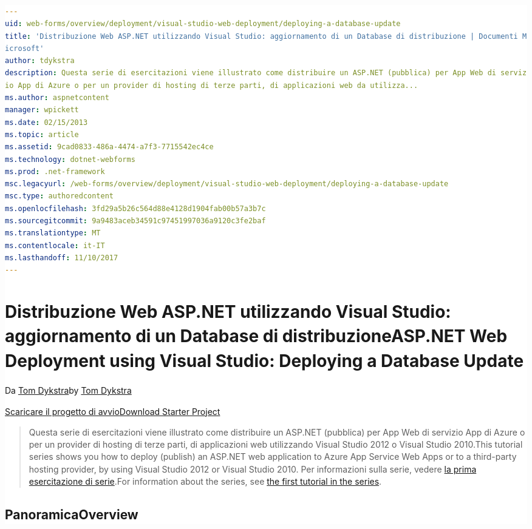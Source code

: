 ```yaml
---
uid: web-forms/overview/deployment/visual-studio-web-deployment/deploying-a-database-update
title: 'Distribuzione Web ASP.NET utilizzando Visual Studio: aggiornamento di un Database di distribuzione | Documenti Microsoft'
author: tdykstra
description: Questa serie di esercitazioni viene illustrato come distribuire un ASP.NET (pubblica) per App Web di servizio App di Azure o per un provider di hosting di terze parti, di applicazioni web da utilizza...
ms.author: aspnetcontent
manager: wpickett
ms.date: 02/15/2013
ms.topic: article
ms.assetid: 9cad0833-486a-4474-a7f3-7715542ec4ce
ms.technology: dotnet-webforms
ms.prod: .net-framework
msc.legacyurl: /web-forms/overview/deployment/visual-studio-web-deployment/deploying-a-database-update
msc.type: authoredcontent
ms.openlocfilehash: 3fd29a5b26c564d88e4128d1904fab00b57a3b7c
ms.sourcegitcommit: 9a9483aceb34591c97451997036a9120c3fe2baf
ms.translationtype: MT
ms.contentlocale: it-IT
ms.lasthandoff: 11/10/2017
---
```

<a name="aspnet-web-deployment-using-visual-studio-deploying-a-database-update"></a><span data-ttu-id="771ac-103">Distribuzione Web ASP.NET utilizzando Visual Studio: aggiornamento di un Database di distribuzione</span><span class="sxs-lookup"><span data-stu-id="771ac-103">ASP.NET Web Deployment using Visual Studio: Deploying a Database Update</span></span>
====================
<span data-ttu-id="771ac-104">Da [Tom Dykstra](https://github.com/tdykstra)</span><span class="sxs-lookup"><span data-stu-id="771ac-104">by [Tom Dykstra](https://github.com/tdykstra)</span></span>

[<span data-ttu-id="771ac-105">Scaricare il progetto di avvio</span><span class="sxs-lookup"><span data-stu-id="771ac-105">Download Starter Project</span></span>](http://go.microsoft.com/fwlink/p/?LinkId=282627)

> <span data-ttu-id="771ac-106">Questa serie di esercitazioni viene illustrato come distribuire un ASP.NET (pubblica) per App Web di servizio App di Azure o per un provider di hosting di terze parti, di applicazioni web utilizzando Visual Studio 2012 o Visual Studio 2010.</span><span class="sxs-lookup"><span data-stu-id="771ac-106">This tutorial series shows you how to deploy (publish) an ASP.NET web application to Azure App Service Web Apps or to a third-party hosting provider, by using Visual Studio 2012 or Visual Studio 2010.</span></span> <span data-ttu-id="771ac-107">Per informazioni sulla serie, vedere [la prima esercitazione di serie](introduction.md).</span><span class="sxs-lookup"><span data-stu-id="771ac-107">For information about the series, see [the first tutorial in the series](introduction.md).</span></span>


## <a name="overview"></a><span data-ttu-id="771ac-108">Panoramica</span><span class="sxs-lookup"><span data-stu-id="771ac-108">Overview</span></span>
